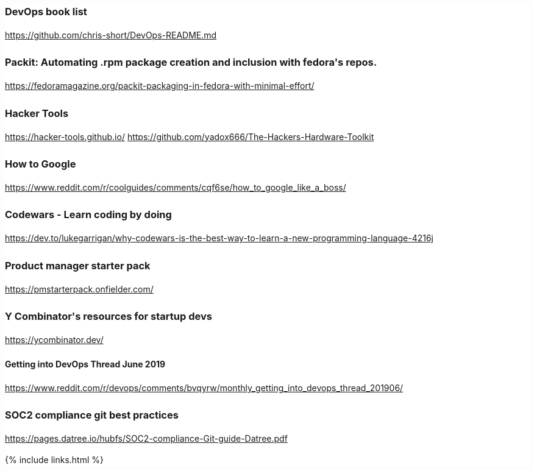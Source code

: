 ### DevOps book list
https://github.com/chris-short/DevOps-README.md

### Packit: Automating .rpm package creation and inclusion with fedora's repos.
https://fedoramagazine.org/packit-packaging-in-fedora-with-minimal-effort/

### Hacker Tools
https://hacker-tools.github.io/
https://github.com/yadox666/The-Hackers-Hardware-Toolkit

### How to Google
https://www.reddit.com/r/coolguides/comments/cqf6se/how_to_google_like_a_boss/

### Codewars - Learn coding by doing
https://dev.to/lukegarrigan/why-codewars-is-the-best-way-to-learn-a-new-programming-language-4216j

### Product manager starter pack
https://pmstarterpack.onfielder.com/

### Y Combinator's resources for startup devs
https://ycombinator.dev/

#### Getting into DevOps Thread June 2019
https://www.reddit.com/r/devops/comments/bvqyrw/monthly_getting_into_devops_thread_201906/

### SOC2 compliance git best practices
https://pages.datree.io/hubfs/SOC2-compliance-Git-guide-Datree.pdf



{% include links.html %}

